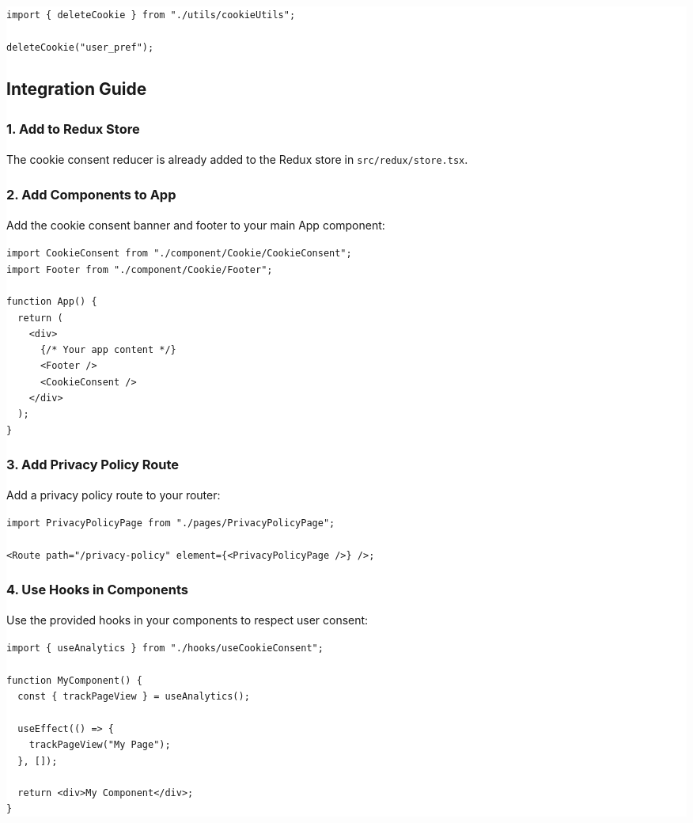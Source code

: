 ```tsx
import { deleteCookie } from "./utils/cookieUtils";

deleteCookie("user_pref");
```

## Integration Guide

### 1. Add to Redux Store

The cookie consent reducer is already added to the Redux store in `src/redux/store.tsx`.

### 2. Add Components to App

Add the cookie consent banner and footer to your main App component:

```tsx
import CookieConsent from "./component/Cookie/CookieConsent";
import Footer from "./component/Cookie/Footer";

function App() {
  return (
    <div>
      {/* Your app content */}
      <Footer />
      <CookieConsent />
    </div>
  );
}
```

### 3. Add Privacy Policy Route

Add a privacy policy route to your router:

```tsx
import PrivacyPolicyPage from "./pages/PrivacyPolicyPage";

<Route path="/privacy-policy" element={<PrivacyPolicyPage />} />;
```

### 4. Use Hooks in Components

Use the provided hooks in your components to respect user consent:

```tsx
import { useAnalytics } from "./hooks/useCookieConsent";

function MyComponent() {
  const { trackPageView } = useAnalytics();

  useEffect(() => {
    trackPageView("My Page");
  }, []);

  return <div>My Component</div>;
}
```
